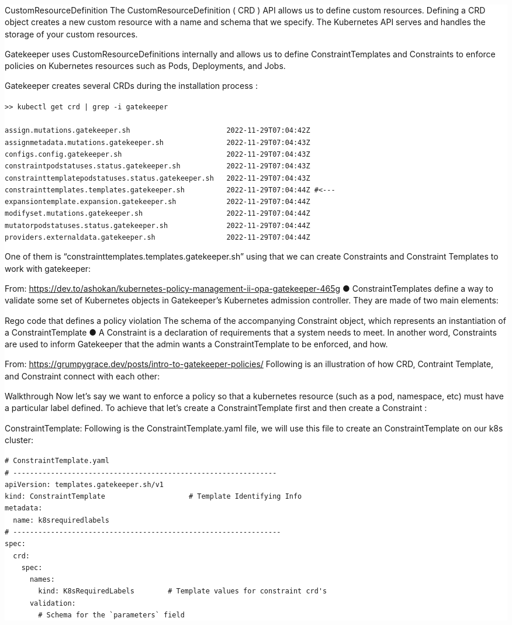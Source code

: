 CustomResourceDefinition
The CustomResourceDefinition ( CRD ) API allows us to define custom resources. Defining a CRD object creates a new custom resource with a name and schema that we specify. The Kubernetes API serves and handles the storage of your custom resources.

Gatekeeper uses CustomResourceDefinitions internally and allows us to define ConstraintTemplates and Constraints to enforce policies on Kubernetes resources such as Pods, Deployments, and Jobs.

Gatekeeper creates several CRDs during the installation process :
```
>> kubectl get crd | grep -i gatekeeper

assign.mutations.gatekeeper.sh                       2022-11-29T07:04:42Z
assignmetadata.mutations.gatekeeper.sh               2022-11-29T07:04:43Z
configs.config.gatekeeper.sh                         2022-11-29T07:04:43Z
constraintpodstatuses.status.gatekeeper.sh           2022-11-29T07:04:43Z
constrainttemplatepodstatuses.status.gatekeeper.sh   2022-11-29T07:04:43Z
constrainttemplates.templates.gatekeeper.sh          2022-11-29T07:04:44Z #<---
expansiontemplate.expansion.gatekeeper.sh            2022-11-29T07:04:44Z
modifyset.mutations.gatekeeper.sh                    2022-11-29T07:04:44Z
mutatorpodstatuses.status.gatekeeper.sh              2022-11-29T07:04:44Z
providers.externaldata.gatekeeper.sh                 2022-11-29T07:04:44Z
```

One of them is “constrainttemplates.templates.gatekeeper.sh” using that we can create Constraints and Constraint Templates to work with gatekeeper:


From: https://dev.to/ashokan/kubernetes-policy-management-ii-opa-gatekeeper-465g
● ConstraintTemplates define a way to validate some set of Kubernetes objects in Gatekeeper’s Kubernetes admission controller. They are made of two main elements:

Rego code that defines a policy violation
The schema of the accompanying Constraint object, which represents an instantiation of a ConstraintTemplate
● A Constraint is a declaration of requirements that a system needs to meet. In another word, Constraints are used to inform Gatekeeper that the admin wants a ConstraintTemplate to be enforced, and how.


From: https://grumpygrace.dev/posts/intro-to-gatekeeper-policies/
Following is an illustration of how CRD, Contraint Template, and Constraint connect with each other:


Walkthrough
Now let’s say we want to enforce a policy so that a kubernetes resource (such as a pod, namespace, etc) must have a particular label defined. To achieve that let’s create a ConstraintTemplate first and then create a Constraint :

ConstraintTemplate:
Following is the ConstraintTemplate.yaml file, we will use this file to create an ConstraintTemplate on our k8s cluster:
```
# ConstraintTemplate.yaml
# ---------------------------------------------------------------
apiVersion: templates.gatekeeper.sh/v1
kind: ConstraintTemplate                    # Template Identifying Info
metadata:
  name: k8srequiredlabels
# ----------------------------------------------------------------
spec:
  crd:
    spec:
      names:
        kind: K8sRequiredLabels        # Template values for constraint crd's                                          
      validation:
        # Schema for the `parameters` field
```